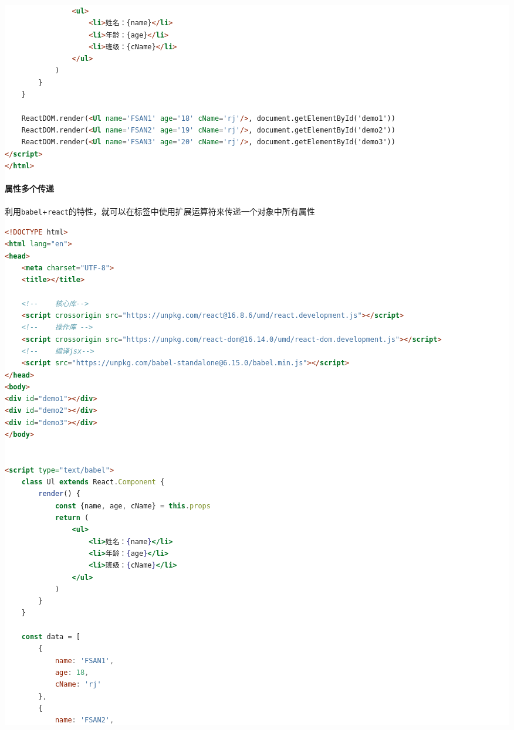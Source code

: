 ```html
                <ul>
                    <li>姓名：{name}</li>
                    <li>年龄：{age}</li>
                    <li>班级：{cName}</li>
                </ul>
            )
        }
    }

    ReactDOM.render(<Ul name='FSAN1' age='18' cName='rj'/>, document.getElementById('demo1'))
    ReactDOM.render(<Ul name='FSAN2' age='19' cName='rj'/>, document.getElementById('demo2'))
    ReactDOM.render(<Ul name='FSAN3' age='20' cName='rj'/>, document.getElementById('demo3'))
</script>
</html>
```

#### 属性多个传递

利用`babel`+`react`的特性，就可以在标签中使用扩展运算符来传递一个对象中所有属性

```html
<!DOCTYPE html>
<html lang="en">
<head>
    <meta charset="UTF-8">
    <title></title>

    <!--    核心库-->
    <script crossorigin src="https://unpkg.com/react@16.8.6/umd/react.development.js"></script>
    <!--    操作库 -->
    <script crossorigin src="https://unpkg.com/react-dom@16.14.0/umd/react-dom.development.js"></script>
    <!--    编译jsx-->
    <script src="https://unpkg.com/babel-standalone@6.15.0/babel.min.js"></script>
</head>
<body>
<div id="demo1"></div>
<div id="demo2"></div>
<div id="demo3"></div>
</body>


<script type="text/babel">
    class Ul extends React.Component {
        render() {
            const {name, age, cName} = this.props
            return (
                <ul>
                    <li>姓名：{name}</li>
                    <li>年龄：{age}</li>
                    <li>班级：{cName}</li>
                </ul>
            )
        }
    }

    const data = [
        {
            name: 'FSAN1',
            age: 18,
            cName: 'rj'
        },
        {
            name: 'FSAN2',
```